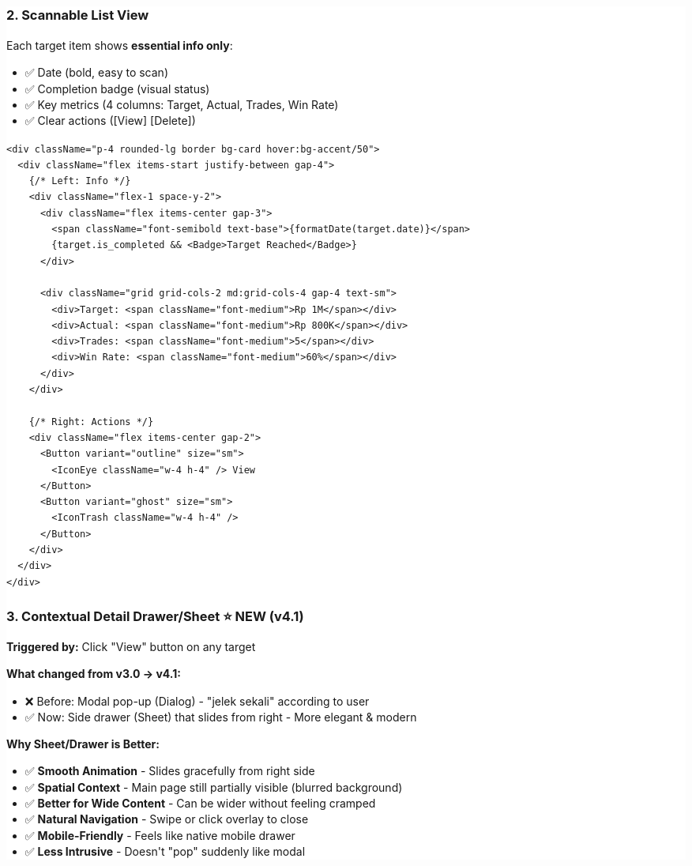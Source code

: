 ### 2. **Scannable List View**

Each target item shows **essential info only**:
- ✅ Date (bold, easy to scan)
- ✅ Completion badge (visual status)
- ✅ Key metrics (4 columns: Target, Actual, Trades, Win Rate)
- ✅ Clear actions ([View] [Delete])

```tsx
<div className="p-4 rounded-lg border bg-card hover:bg-accent/50">
  <div className="flex items-start justify-between gap-4">
    {/* Left: Info */}
    <div className="flex-1 space-y-2">
      <div className="flex items-center gap-3">
        <span className="font-semibold text-base">{formatDate(target.date)}</span>
        {target.is_completed && <Badge>Target Reached</Badge>}
      </div>

      <div className="grid grid-cols-2 md:grid-cols-4 gap-4 text-sm">
        <div>Target: <span className="font-medium">Rp 1M</span></div>
        <div>Actual: <span className="font-medium">Rp 800K</span></div>
        <div>Trades: <span className="font-medium">5</span></div>
        <div>Win Rate: <span className="font-medium">60%</span></div>
      </div>
    </div>

    {/* Right: Actions */}
    <div className="flex items-center gap-2">
      <Button variant="outline" size="sm">
        <IconEye className="w-4 h-4" /> View
      </Button>
      <Button variant="ghost" size="sm">
        <IconTrash className="w-4 h-4" />
      </Button>
    </div>
  </div>
</div>
```

### 3. **Contextual Detail Drawer/Sheet** ⭐ NEW (v4.1)

**Triggered by:** Click "View" button on any target

**What changed from v3.0 → v4.1:**
- ❌ Before: Modal pop-up (Dialog) - "jelek sekali" according to user
- ✅ Now: Side drawer (Sheet) that slides from right - More elegant & modern

**Why Sheet/Drawer is Better:**
- ✅ **Smooth Animation** - Slides gracefully from right side
- ✅ **Spatial Context** - Main page still partially visible (blurred background)
- ✅ **Better for Wide Content** - Can be wider without feeling cramped
- ✅ **Natural Navigation** - Swipe or click overlay to close
- ✅ **Mobile-Friendly** - Feels like native mobile drawer
- ✅ **Less Intrusive** - Doesn't "pop" suddenly like modal
